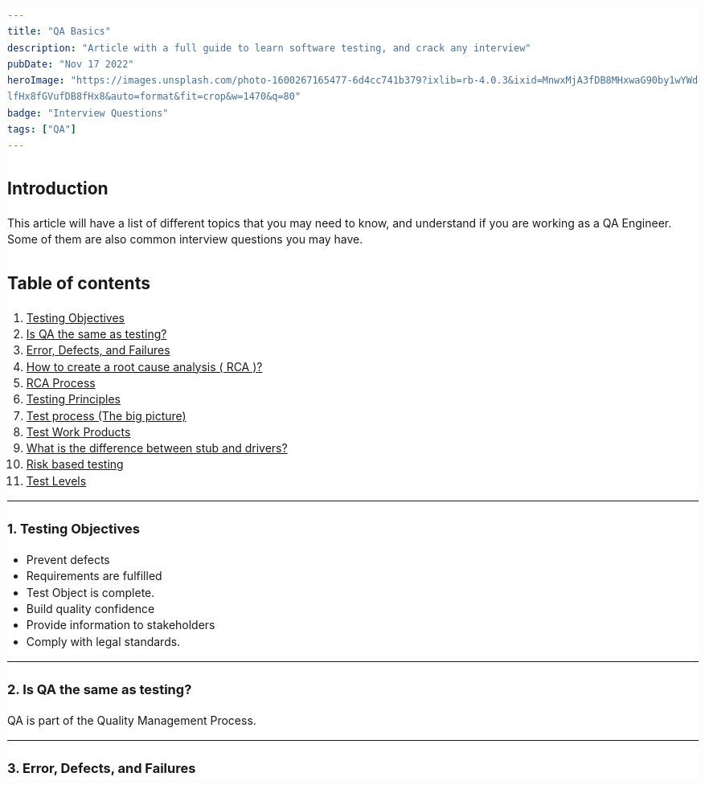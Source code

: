 ```yaml
---
title: "QA Basics"
description: "Article with a full guide to learn software testing, and crack any interview"
pubDate: "Nov 17 2022"
heroImage: "https://images.unsplash.com/photo-1600267165477-6d4cc741b379?ixlib=rb-4.0.3&ixid=MnwxMjA3fDB8MHxwaG90by1wYWdlfHx8fGVufDB8fHx8&auto=format&fit=crop&w=1470&q=80"
badge: "Interview Questions"
tags: ["QA"]
---
```


## Introduction

This article will have a list of different topics that you may need to know, and understand if you are working as a QA Engineer. Some of them are also common interview questions you may have.

## Table of contents

1. [Testing Objectives](#1)
2. [Is QA the same as testing?](#2)
3. [Error, Defects, and Failures](#3)
4. [How to create a root cause analysis ( RCA )?](#4)
5. [RCA Process](#5)
6. [Testing Principles](#6)
7. [Test process (The big picture)](#7)
8. [Test Work Products](#8)
9. [What is the difference between stub and drivers?](#9)
10. [Risk based testing](#10)
11. [Test Levels](#11)

---

### 1. Testing Objectives <a name="1"></a>

- Prevent defects
- Requirements are fulfilled
- Test Object is complete.
- Build quality confidence
- Provide information to stakeholders
- Comply with legal standards.

---

### 2. Is QA the same as testing? <a name="2"></a>

QA is part of the Quality Management Process.

---

### 3. Error, Defects, and Failures <a name="3"></a>
